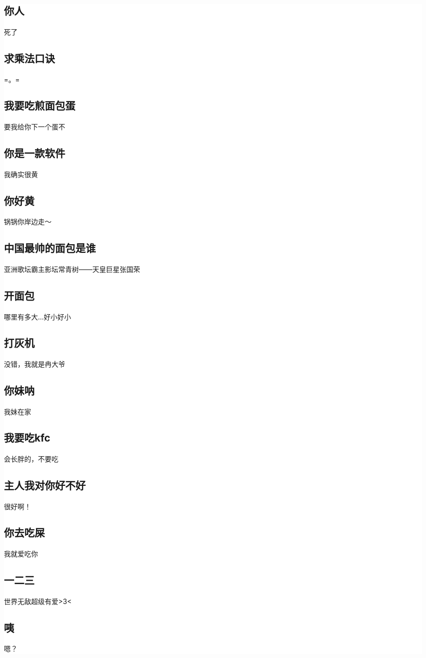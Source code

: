 ## 你人
死了

## 求乘法口诀
=。=

## 我要吃煎面包蛋
要我给你下一个蛋不

## 你是一款软件
我确实很黄

## 你好黄
锅锅你岸边走～

## 中国最帅的面包是谁
亚洲歌坛霸主影坛常青树——天皇巨星张国荣

## 开面包
哪里有多大…好小好小

## 打灰机
没错，我就是冉大爷

## 你妹呐
我妹在家

## 我要吃kfc
会长胖的，不要吃

## 主人我对你好不好
很好啊！

## 你去吃屎
我就爱吃你

## 一二三
世界无敌超级有爱>3<

## 咦
嗯？
